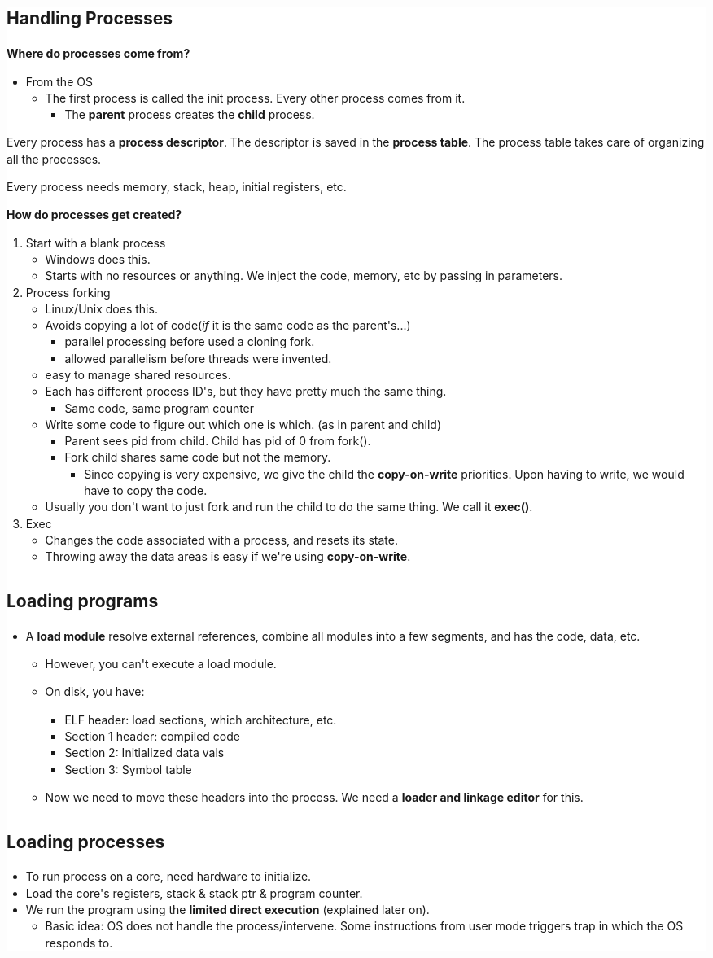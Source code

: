 ## Handling Processes ##
**Where do processes come from?**

- From the OS
	- The first process is called the init process. Every other process comes from it.
    	- The **parent** process creates the **child** process.

Every process has a **process descriptor**. The descriptor is saved in the **process table**. The process table takes care of organizing all the processes.

Every process needs memory, stack, heap, initial registers, etc.

**How do processes get created?**

1. Start with a blank process
	- Windows does this.
    - Starts with no resources or anything. We inject the code, memory, etc by passing in parameters.
2. Process forking
	- Linux/Unix does this.
    - Avoids copying a lot of code(*if* it is the same code as the parent's...)
    	- parallel processing before used a cloning fork.
        - allowed parallelism before threads were invented.
    - easy to manage shared resources.
  	- Each has different process ID's, but they have pretty much the same thing.
    	- Same code, same program counter
    - Write some code to figure out which one is which. (as in parent and child)
    	- Parent sees pid from child. Child has pid of 0 from fork().
        - Fork child shares same code but not the memory. 
        	- Since copying is very expensive, we give the child the **copy-on-write** priorities. Upon having to write, we would have to copy the code. 
    - Usually you don't want to just fork and run the child to do the same thing. We call it **exec()**.
3. Exec
	- Changes the code associated with a process, and resets its state. 
    - Throwing away the data areas is easy if we're using **copy-on-write**.

## Loading programs ##
- A **load module** resolve external references, combine all modules into a few segments, and has the code, data, etc.
	- However, you can't execute a load module.
    - On disk, you have:
    	- ELF header: load sections, which architecture, etc.
        - Section 1 header: compiled code
        - Section 2: Initialized data vals
        - Section 3: Symbol table
        
    - Now we need to move these headers into the process. We need a **loader and linkage editor** for this.
    
## Loading processes ##

- To run process on a core, need hardware to initialize.
- Load the core's registers, stack & stack ptr & program counter.
- We run the program using the **limited direct execution** (explained later on).
	- Basic idea: OS does not handle the process/intervene. Some instructions from user mode triggers trap in which the OS responds to. 
    